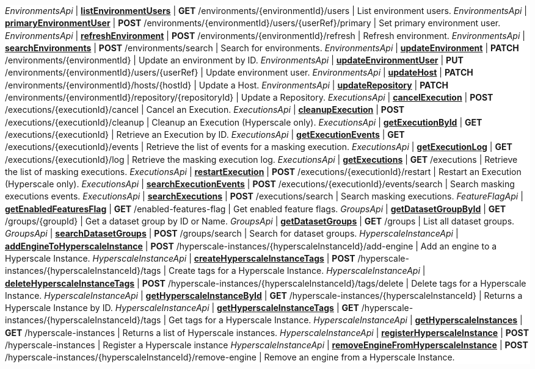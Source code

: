 *EnvironmentsApi* | [**listEnvironmentUsers**](docs/EnvironmentsApi.md#listEnvironmentUsers) | **GET** /environments/{environmentId}/users | List environment users.
*EnvironmentsApi* | [**primaryEnvironmentUser**](docs/EnvironmentsApi.md#primaryEnvironmentUser) | **POST** /environments/{environmentId}/users/{userRef}/primary | Set primary environment user.
*EnvironmentsApi* | [**refreshEnvironment**](docs/EnvironmentsApi.md#refreshEnvironment) | **POST** /environments/{environmentId}/refresh | Refresh environment.
*EnvironmentsApi* | [**searchEnvironments**](docs/EnvironmentsApi.md#searchEnvironments) | **POST** /environments/search | Search for environments.
*EnvironmentsApi* | [**updateEnvironment**](docs/EnvironmentsApi.md#updateEnvironment) | **PATCH** /environments/{environmentId} | Update an environment by ID.
*EnvironmentsApi* | [**updateEnvironmentUser**](docs/EnvironmentsApi.md#updateEnvironmentUser) | **PUT** /environments/{environmentId}/users/{userRef} | Update environment user.
*EnvironmentsApi* | [**updateHost**](docs/EnvironmentsApi.md#updateHost) | **PATCH** /environments/{environmentId}/hosts/{hostId} | Update a Host.
*EnvironmentsApi* | [**updateRepository**](docs/EnvironmentsApi.md#updateRepository) | **PATCH** /environments/{environmentId}/repository/{repositoryId} | Update a Repository.
*ExecutionsApi* | [**cancelExecution**](docs/ExecutionsApi.md#cancelExecution) | **POST** /executions/{executionId}/cancel | Cancel an Execution.
*ExecutionsApi* | [**cleanupExecution**](docs/ExecutionsApi.md#cleanupExecution) | **POST** /executions/{executionId}/cleanup | Cleanup an Execution (Hyperscale only).
*ExecutionsApi* | [**getExecutionById**](docs/ExecutionsApi.md#getExecutionById) | **GET** /executions/{executionId} | Retrieve an Execution by ID.
*ExecutionsApi* | [**getExecutionEvents**](docs/ExecutionsApi.md#getExecutionEvents) | **GET** /executions/{executionId}/events | Retrieve the list of events for a masking execution.
*ExecutionsApi* | [**getExecutionLog**](docs/ExecutionsApi.md#getExecutionLog) | **GET** /executions/{executionId}/log | Retrieve the masking execution log.
*ExecutionsApi* | [**getExecutions**](docs/ExecutionsApi.md#getExecutions) | **GET** /executions | Retrieve the list of masking executions.
*ExecutionsApi* | [**restartExecution**](docs/ExecutionsApi.md#restartExecution) | **POST** /executions/{executionId}/restart | Restart an Execution (Hyperscale only).
*ExecutionsApi* | [**searchExecutionEvents**](docs/ExecutionsApi.md#searchExecutionEvents) | **POST** /executions/{executionId}/events/search | Search masking executions events.
*ExecutionsApi* | [**searchExecutions**](docs/ExecutionsApi.md#searchExecutions) | **POST** /executions/search | Search masking executions.
*FeatureFlagApi* | [**getEnabledFeaturesFlag**](docs/FeatureFlagApi.md#getEnabledFeaturesFlag) | **GET** /enabled-features-flag | Get enabled feature flags.
*GroupsApi* | [**getDatasetGroupById**](docs/GroupsApi.md#getDatasetGroupById) | **GET** /groups/{groupId} | Get a dataset group by ID or Name.
*GroupsApi* | [**getDatasetGroups**](docs/GroupsApi.md#getDatasetGroups) | **GET** /groups | List all dataset groups.
*GroupsApi* | [**searchDatasetGroups**](docs/GroupsApi.md#searchDatasetGroups) | **POST** /groups/search | Search for dataset groups.
*HyperscaleInstanceApi* | [**addEngineToHyperscaleInstance**](docs/HyperscaleInstanceApi.md#addEngineToHyperscaleInstance) | **POST** /hyperscale-instances/{hyperscaleInstanceId}/add-engine | Add an engine to a Hyperscale Instance.
*HyperscaleInstanceApi* | [**createHyperscaleInstanceTags**](docs/HyperscaleInstanceApi.md#createHyperscaleInstanceTags) | **POST** /hyperscale-instances/{hyperscaleInstanceId}/tags | Create tags for a Hyperscale Instance.
*HyperscaleInstanceApi* | [**deleteHyperscaleInstanceTags**](docs/HyperscaleInstanceApi.md#deleteHyperscaleInstanceTags) | **POST** /hyperscale-instances/{hyperscaleInstanceId}/tags/delete | Delete tags for a Hyperscale Instance.
*HyperscaleInstanceApi* | [**getHyperscaleInstanceById**](docs/HyperscaleInstanceApi.md#getHyperscaleInstanceById) | **GET** /hyperscale-instances/{hyperscaleInstanceId} | Returns a Hyperscale Instance by ID.
*HyperscaleInstanceApi* | [**getHyperscaleInstanceTags**](docs/HyperscaleInstanceApi.md#getHyperscaleInstanceTags) | **GET** /hyperscale-instances/{hyperscaleInstanceId}/tags | Get tags for a Hyperscale Instance.
*HyperscaleInstanceApi* | [**getHyperscaleInstances**](docs/HyperscaleInstanceApi.md#getHyperscaleInstances) | **GET** /hyperscale-instances | Returns a list of Hyperscale instances.
*HyperscaleInstanceApi* | [**registerHyperscaleInstance**](docs/HyperscaleInstanceApi.md#registerHyperscaleInstance) | **POST** /hyperscale-instances | Register a Hyperscale instance
*HyperscaleInstanceApi* | [**removeEngineFromHyperscaleInstance**](docs/HyperscaleInstanceApi.md#removeEngineFromHyperscaleInstance) | **POST** /hyperscale-instances/{hyperscaleInstanceId}/remove-engine | Remove an engine from a Hyperscale Instance.